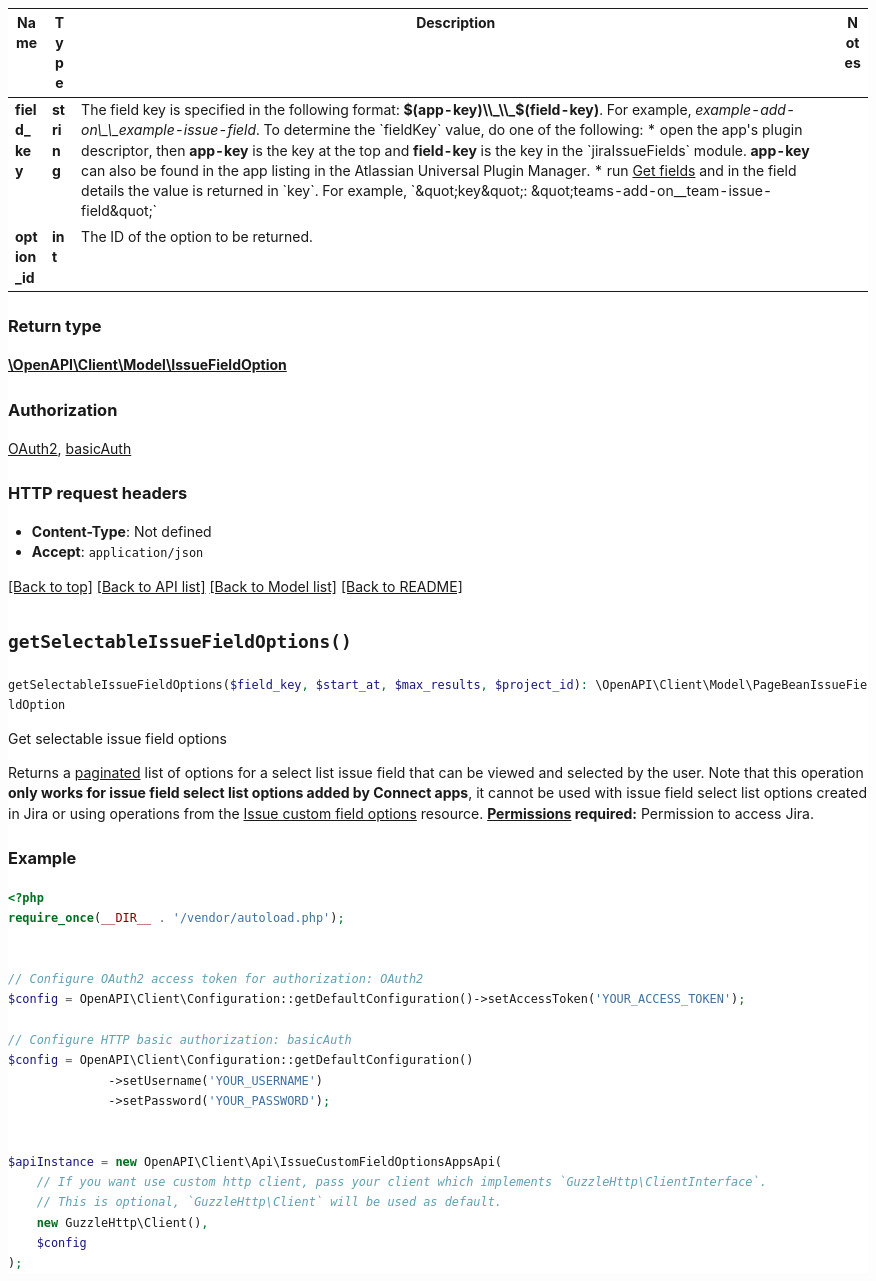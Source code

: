 | Name | Type | Description  | Notes |
| ------------- | ------------- | ------------- | ------------- |
| **field_key** | **string**| The field key is specified in the following format: **$(app-key)\\_\\_$(field-key)**. For example, *example-add-on\\_\\_example-issue-field*. To determine the &#x60;fieldKey&#x60; value, do one of the following:   *  open the app&#39;s plugin descriptor, then **app-key** is the key at the top and **field-key** is the key in the &#x60;jiraIssueFields&#x60; module. **app-key** can also be found in the app listing in the Atlassian Universal Plugin Manager.  *  run [Get fields](#api-rest-api-2-field-get) and in the field details the value is returned in &#x60;key&#x60;. For example, &#x60;\&quot;key\&quot;: \&quot;teams-add-on__team-issue-field\&quot;&#x60; | |
| **option_id** | **int**| The ID of the option to be returned. | |

### Return type

[**\OpenAPI\Client\Model\IssueFieldOption**](../Model/IssueFieldOption.md)

### Authorization

[OAuth2](../../README.md#OAuth2), [basicAuth](../../README.md#basicAuth)

### HTTP request headers

- **Content-Type**: Not defined
- **Accept**: `application/json`

[[Back to top]](#) [[Back to API list]](../../README.md#endpoints)
[[Back to Model list]](../../README.md#models)
[[Back to README]](../../README.md)

## `getSelectableIssueFieldOptions()`

```php
getSelectableIssueFieldOptions($field_key, $start_at, $max_results, $project_id): \OpenAPI\Client\Model\PageBeanIssueFieldOption
```

Get selectable issue field options

Returns a [paginated](#pagination) list of options for a select list issue field that can be viewed and selected by the user.  Note that this operation **only works for issue field select list options added by Connect apps**, it cannot be used with issue field select list options created in Jira or using operations from the [Issue custom field options](#api-group-Issue-custom-field-options) resource.  **[Permissions](#permissions) required:** Permission to access Jira.

### Example

```php
<?php
require_once(__DIR__ . '/vendor/autoload.php');


// Configure OAuth2 access token for authorization: OAuth2
$config = OpenAPI\Client\Configuration::getDefaultConfiguration()->setAccessToken('YOUR_ACCESS_TOKEN');

// Configure HTTP basic authorization: basicAuth
$config = OpenAPI\Client\Configuration::getDefaultConfiguration()
              ->setUsername('YOUR_USERNAME')
              ->setPassword('YOUR_PASSWORD');


$apiInstance = new OpenAPI\Client\Api\IssueCustomFieldOptionsAppsApi(
    // If you want use custom http client, pass your client which implements `GuzzleHttp\ClientInterface`.
    // This is optional, `GuzzleHttp\Client` will be used as default.
    new GuzzleHttp\Client(),
    $config
);
```